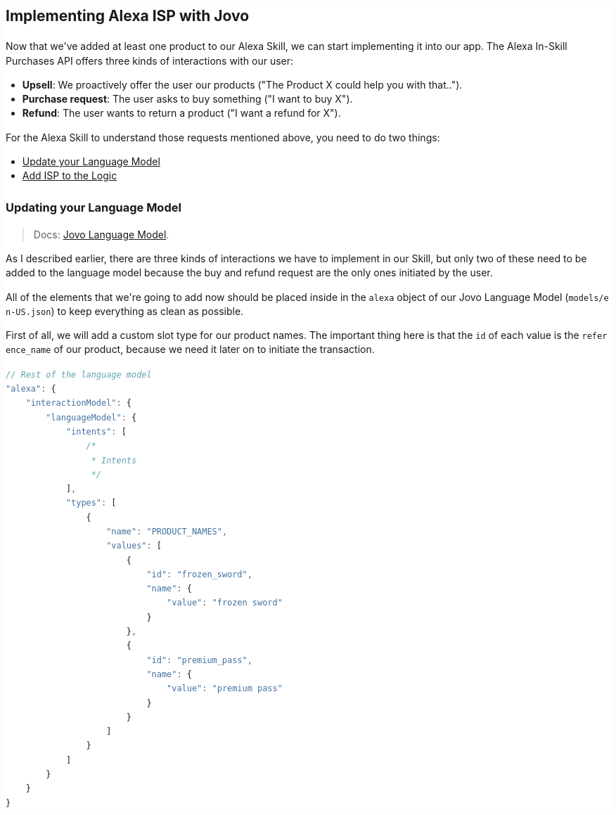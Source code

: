 
## Implementing Alexa ISP with Jovo

Now that we've added at least one product to our Alexa Skill, we can start implementing it into our app. The Alexa In-Skill Purchases API offers three kinds of interactions with our user:

* **Upsell**: We proactively offer the user our products ("The Product X could help you with that..").
* **Purchase request**: The user asks to buy something ("I want to buy X").
* **Refund**: The user wants to return a product ("I want a refund for X").

For the Alexa Skill to understand those requests mentioned above, you need to do two things:

* [Update your Language Model](#updating-your-language-model)
* [Add ISP to the Logic](#adding-isp-to-the-logic)


### Updating your Language Model

> Docs: [Jovo Language Model](https://www.jovo.tech/docs/model).

As I described earlier, there are three kinds of interactions we have to implement in our Skill, but only two of these need to be added to the language model because the buy and refund request are the only ones initiated by the user.

All of the elements that we're going to add now should be placed inside in the `alexa` object of our Jovo Language Model (`models/en-US.json`) to keep everything as clean as possible. 

First of all, we will add a custom slot type for our product names. The important thing here is that the `id` of each value is the `reference_name` of our product, because we need it later on to initiate the transaction.


```javascript
// Rest of the language model
"alexa": {
    "interactionModel": {
        "languageModel": {
            "intents": [
                /*
                 * Intents
                 */
            ],
            "types": [
                {
                    "name": "PRODUCT_NAMES",
                    "values": [
                        {
                            "id": "frozen_sword",
                            "name": {
                                "value": "frozen sword"
                            }
                        },
                        {
                            "id": "premium_pass",
                            "name": {
                                "value": "premium pass"
                            }
                        }
                    ]
                }
            ]
        }
    }
}
```
